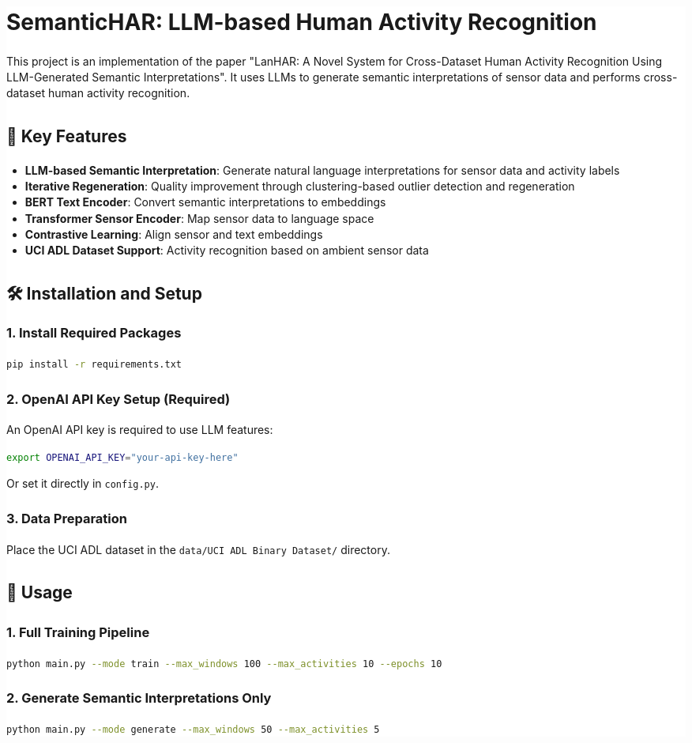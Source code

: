 # SemanticHAR: LLM-based Human Activity Recognition

This project is an implementation of the paper "LanHAR: A Novel System for Cross-Dataset Human Activity Recognition Using LLM-Generated Semantic Interpretations". It uses LLMs to generate semantic interpretations of sensor data and performs cross-dataset human activity recognition.

## 🚀 Key Features

- **LLM-based Semantic Interpretation**: Generate natural language interpretations for sensor data and activity labels
- **Iterative Regeneration**: Quality improvement through clustering-based outlier detection and regeneration
- **BERT Text Encoder**: Convert semantic interpretations to embeddings
- **Transformer Sensor Encoder**: Map sensor data to language space
- **Contrastive Learning**: Align sensor and text embeddings
- **UCI ADL Dataset Support**: Activity recognition based on ambient sensor data


## 🛠️ Installation and Setup

### 1. Install Required Packages

```bash
pip install -r requirements.txt
```

### 2. OpenAI API Key Setup (Required)

An OpenAI API key is required to use LLM features:

```bash
export OPENAI_API_KEY="your-api-key-here"
```

Or set it directly in `config.py`.

### 3. Data Preparation

Place the UCI ADL dataset in the `data/UCI ADL Binary Dataset/` directory.

## 🚀 Usage

### 1. Full Training Pipeline

```bash
python main.py --mode train --max_windows 100 --max_activities 10 --epochs 10
```

### 2. Generate Semantic Interpretations Only

```bash
python main.py --mode generate --max_windows 50 --max_activities 5
```
